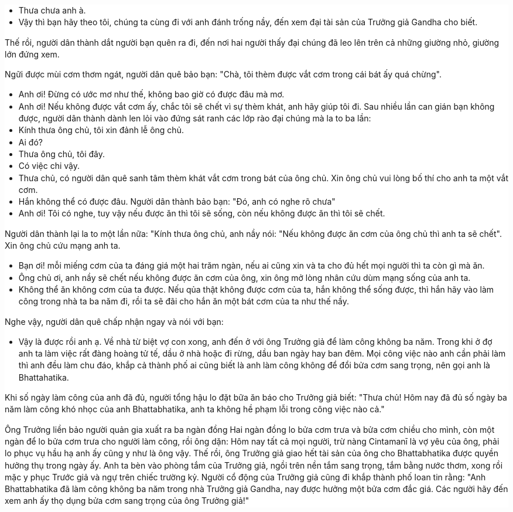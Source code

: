 - Thưa chưa anh à.
- Vậy thì bạn hãy theo tôi, chúng ta cùng đi với anh đánh trống nầy, đến xem đại tài sản của
  Trưởng giả Gandha cho biết.

Thế rồi, người dân thành dắt người bạn quên ra đi, đến nơi hai người thấy đại chúng đã leo lên trên cả những giường nhỏ, giường lớn đứng xem.

Ngữi được mùi cơm thơm ngát, người dân quê bảo bạn: "Chà, tôi thèm được vắt cơm trong cái bát ấy quá chừng".

- Anh ơi! Đừng có ước mơ như thế, không bao giờ có được đâu mà mơ.
- Anh ơi! Nếu không được vắt cơm ấy, chắc tôi sẽ chết vì sự thèm khát, anh hãy giúp tôi đi.
  Sau nhiều lần can gián bạn không được, người dân thành dành len lỏi vào đứng sát ranh các lớp rào đại chúng mà la to ba lần:
- Kính thưa ông chủ, tôi xin đảnh lễ ông chủ.
- Ai đó?
- Thưa ông chủ, tôi đây.
- Có việc chi vậy.
- Thưa chủ, có người dân quê sanh tâm thèm khát vắt cơm trong bát của ông chủ. Xin ông chủ vui lòng bố thí cho anh ta một vắt cơm.
- Hắn không thể có được đâu.
  Người dân thành bảo bạn: "Đó, anh có nghe rõ chưa"
- Anh ơi! Tôi có nghe, tuy vậy nếu được ăn thì tôi sẽ sống, còn nếu không được ăn thì tôi sẽ chết.

Người dân thành lại la to một lần nữa: "Kính thưa ông chủ, anh nầy nói: "Nếu không được ăn cơm của ông chủ thì anh ta sẽ chết". Xin ông chủ cứu mạng anh ta.

- Bạn ơi! mỗi miếng cơm của ta đáng giá một hai trăm ngàn, nếu ai cũng xin và ta cho đủ hết mọi người thì ta còn gì mà ăn.
- Ông chủ ơi, anh nầy sẽ chết nếu không được ăn cơm của ông, xin ông mở lòng nhân cứu dùm mạng sống của anh ta.
- Không thể ăn không cơm của ta được. Nếu qủa thật không được cơm của ta, hắn không thể sống được, thì hắn hãy vào làm công trong nhà ta ba năm đi, rồi ta sẽ đãi cho hắn ăn một bát cơm của ta như thế nầy.

Nghe vậy, người dân quê chấp nhận ngay và nói với bạn:

- Vậy là được rồi anh ạ.
  Về nhà từ biệt vợ con xong, anh đến ở với ông Trưởng giả để làm công không ba năm.
  Trong khi ở đợ anh ta làm việc rất đàng hoàng tử tế, dầu ở nhà hoặc đi rừng, dầu ban ngày hay ban đêm. Mọi công việc nào anh cần phải làm thì anh đều làm chu đáo, khắp cả thành phố ai cũng biết là anh làm công không để đổi bửa cơm sang trọng, nên gọi anh là Bhattahatika.

Khi số ngày làm công của anh đã đủ, người tổng hậu lo đặt bữa ăn báo cho Trưởng giả biết: "Thưa chủ! Hôm nay đã đủ số ngày ba năm làm công khó nhọc của anh Bhattabhatika, anh ta không hề phạm lỗi trong công việc nào cả."

Ông Trưởng liền bảo người quản gia xuất ra ba ngàn đồng Hai ngàn đồng lo bửa cơm trưa và bửa cơm chiều cho mình, còn một ngàn để lo bửa cơm trưa cho người làm công, rồi ông dặn: Hôm nay tất cả mọi người, trừ nàng Cintamanī là vợ yêu của ông, phải lo phục vụ hầu hạ anh ấy cũng y như là ông vậy. Thế rồi, ông Trưởng giả giao hết tài sản của ông cho Bhattabhatika được quyền hưởng thụ trong ngày ấy. Anh ta bèn vào phòng tắm của Trưởng giả, ngồi trên nền tắm sang trọng, tắm bằng nước thơm, xong rồi mặc y phục Trước giả và ngự trên chiếc trường kỷ. Người cổ động của
Trưởng giả cũng đi khắp thành phố loan tin rằng: "Anh Bhattabhatika đã làm công không ba năm trong nhà Trưởng giả Gandha, nay được hưởng một bửa cơm đắc giá. Các người hãy đến xem anh ấy thọ dụng bửa cơm sang trọng của ông Trưởng giả!"
